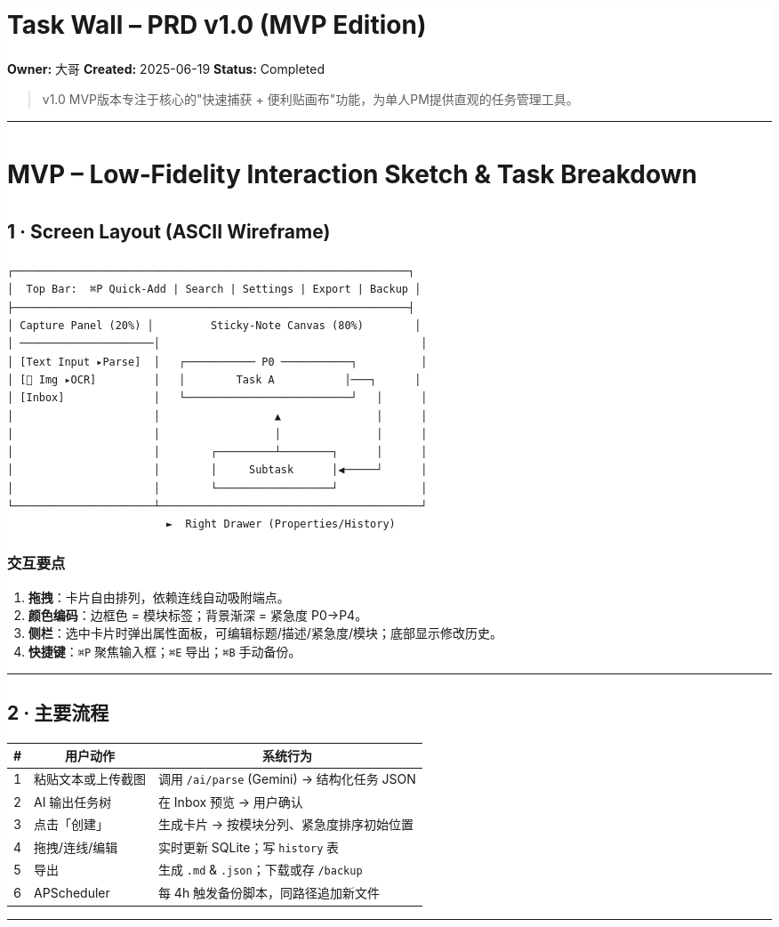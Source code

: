 # Task Wall – PRD v1.0 (MVP Edition)

**Owner:** 大哥  **Created:** 2025-06-19  **Status:** Completed

> v1.0 MVP版本专注于核心的"快速捕获 + 便利贴画布"功能，为单人PM提供直观的任务管理工具。

---

# MVP – Low‑Fidelity Interaction Sketch & Task Breakdown

## 1 · Screen Layout (ASCII Wireframe)

```
┌──────────────────────────────────────────────────────────────┐
│  Top Bar:  ⌘P Quick‑Add | Search | Settings | Export | Backup │
├──────────────────────────────────────────────────────────────┤
│ Capture Panel (20%) │         Sticky‑Note Canvas (80%)        │
│ ─────────────────────│                                         │
│ [Text Input ▸Parse]  │   ┌─────────── P0 ───────────┐          │
│ [📄 Img ▸OCR]         │   │        Task A           │───┐      │
│ [Inbox]              │   └──────────────────────────┘   │      │
│                      │                  ▲               │      │
│                      │                  │               │      │
│                      │        ┌─────────┴────────┐      │      │
│                      │        │     Subtask      │◀─────┘      │
│                      │        └──────────────────┘             │
└──────────────────────┴─────────────────────────────────────────┘
                         ►  Right Drawer (Properties/History)
```

### 交互要点

1. **拖拽**：卡片自由排列，依赖连线自动吸附端点。
2. **颜色编码**：边框色 = 模块标签；背景渐深 = 紧急度 P0→P4。
3. **侧栏**：选中卡片时弹出属性面板，可编辑标题/描述/紧急度/模块；底部显示修改历史。
4. **快捷键**：`⌘P` 聚焦输入框；`⌘E` 导出；`⌘B` 手动备份。

---

## 2 · 主要流程

| # | 用户动作        | 系统行为                                 |
| - | ----------- | ------------------------------------ |
| 1 | 粘贴文本或上传截图   | 调用 `/ai/parse` (Gemini) → 结构化任务 JSON |
| 2 | AI 输出任务树    | 在 Inbox 预览 → 用户确认                    |
| 3 | 点击「创建」      | 生成卡片 → 按模块分列、紧急度排序初始位置               |
| 4 | 拖拽/连线/编辑    | 实时更新 SQLite；写 `history` 表            |
| 5 | 导出          | 生成 `.md` & `.json`；下载或存 `/backup`    |
| 6 | APScheduler | 每 4h 触发备份脚本，同路径追加新文件                 |

---